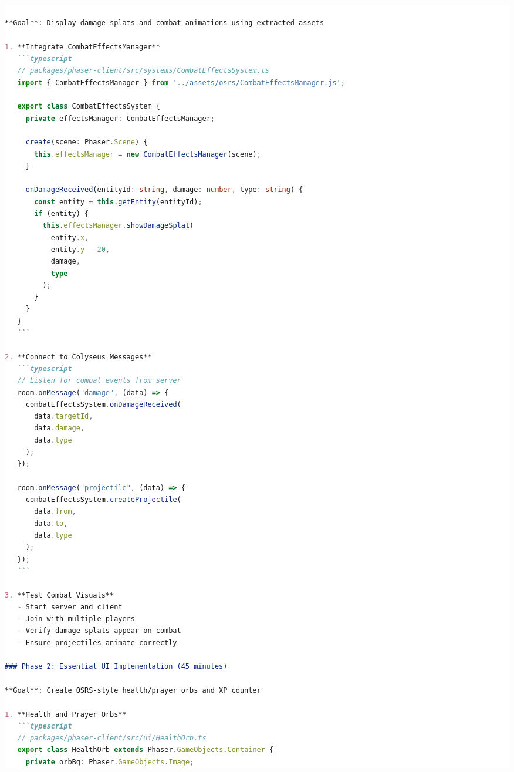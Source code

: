 ````markdown

**Goal**: Display damage splats and combat animations using extracted assets

1. **Integrate CombatEffectsManager**
   ```typescript
   // packages/phaser-client/src/systems/CombatEffectsSystem.ts
   import { CombatEffectsManager } from '../assets/osrs/CombatEffectsManager.js';
   
   export class CombatEffectsSystem {
     private effectsManager: CombatEffectsManager;
     
     create(scene: Phaser.Scene) {
       this.effectsManager = new CombatEffectsManager(scene);
     }
     
     onDamageReceived(entityId: string, damage: number, type: string) {
       const entity = this.getEntity(entityId);
       if (entity) {
         this.effectsManager.showDamageSplat(
           entity.x, 
           entity.y - 20, 
           damage, 
           type
         );
       }
     }
   }
   ```

2. **Connect to Colyseus Messages**
   ```typescript
   // Listen for combat events from server
   room.onMessage("damage", (data) => {
     combatEffectsSystem.onDamageReceived(
       data.targetId,
       data.damage,
       data.type
     );
   });
   
   room.onMessage("projectile", (data) => {
     combatEffectsSystem.createProjectile(
       data.from,
       data.to,
       data.type
     );
   });
   ```

3. **Test Combat Visuals**
   - Start server and client
   - Join with multiple players
   - Verify damage splats appear on combat
   - Ensure projectiles animate correctly

### Phase 2: Essential UI Implementation (45 minutes)

**Goal**: Create OSRS-style health/prayer orbs and XP counter

1. **Health and Prayer Orbs**
   ```typescript
   // packages/phaser-client/src/ui/HealthOrb.ts
   export class HealthOrb extends Phaser.GameObjects.Container {
     private orbBg: Phaser.GameObjects.Image;
````